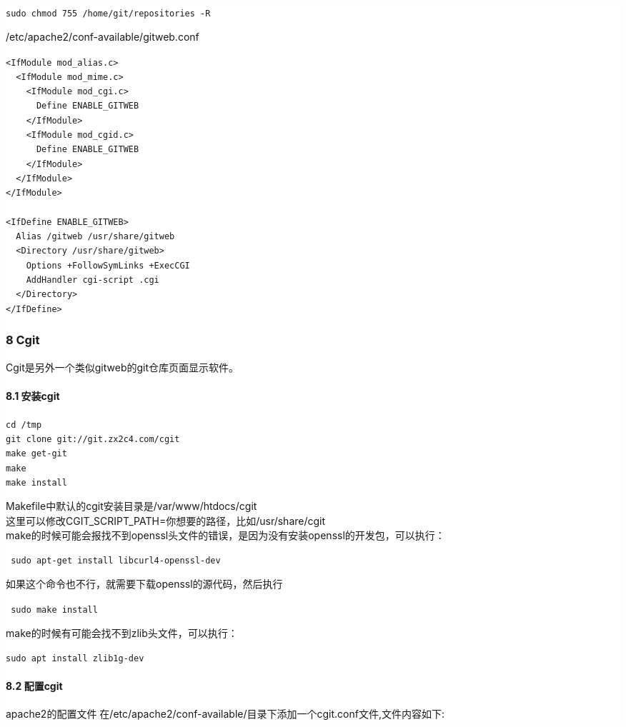 	sudo chmod 755 /home/git/repositories -R 


/etc/apache2/conf-available/gitweb.conf 


	<IfModule mod_alias.c>
	  <IfModule mod_mime.c>
	    <IfModule mod_cgi.c>
	      Define ENABLE_GITWEB
	    </IfModule>
	    <IfModule mod_cgid.c>
	      Define ENABLE_GITWEB
	    </IfModule>
	  </IfModule>
	</IfModule>
	
	<IfDefine ENABLE_GITWEB>
	  Alias /gitweb /usr/share/gitweb
	  <Directory /usr/share/gitweb>
	    Options +FollowSymLinks +ExecCGI
	    AddHandler cgi-script .cgi
	  </Directory>
	</IfDefine>

### 8 Cgit
 Cgit是另外一个类似gitweb的git仓库页面显示软件。

#### 8.1 安装cgit

	
	cd /tmp 
	git clone git://git.zx2c4.com/cgit
	make get-git
	make 
	make install
Makefile中默认的cgit安装目录是/var/www/htdocs/cgit  
这里可以修改CGIT_SCRIPT_PATH=你想要的路径，比如/usr/share/cgit  
make的时候可能会报找不到openssl头文件的错误，是因为没有安装openssl的开发包，可以执行：


	 sudo apt-get install libcurl4-openssl-dev
 如果这个命令也不行，就需要下载openssl的源代码，然后执行


	 sudo make install

make的时候有可能会找不到zlib头文件，可以执行：


	sudo apt install zlib1g-dev



 
####  8.2 配置cgit
 apache2的配置文件
 在/etc/apache2/conf-available/目录下添加一个cgit.conf文件,文件内容如下:
